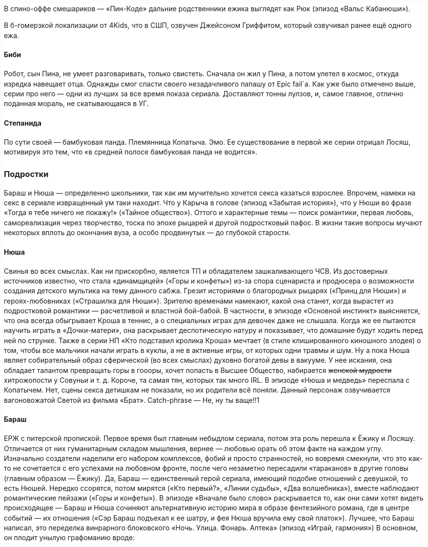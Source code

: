 В спино-оффе смешариков — «Пин-Коде» дальние родственники ежика выглядят как Рюк (эпизод «Вальс Кабанюши»).

В б-гомерзкой локализации от 4Kids, что в СШП, озвучен Джейсоном Гриффитом, который озвучивал ранее ещё одного ежа.

#### Биби

Робот, сын Пина, не умеет разговаривать, только свистеть. Сначала он жил у Пина, а потом улетел в космос, откуда изредка навещает отца. Однажды смог спасти своего незадачливого папашу от Epic fail`а. Как уже было отмечено выше, серии про него — одни из лучших за все время показа сериала. Доставляют тонны лулзов, и, самое главное, отлично поданная мораль, не скатывающаяся в УГ.

#### Степанида

По сути своей — бамбуковая панда. Племянница Копатыча. Эмо. Ее существование в первой же серии отрицал Лосяш, мотивируя это тем, что «в средней полосе бамбуковая панда не водится».

### Подростки

Бараш и Нюша — определенно школьники, так как им мучительно хочется секса казаться взрослее. Впрочем, намеки на секс в сериале извращенный ум таки находит. Что у Карыча в голове (эпизод «Забытая история»), что у Нюши во фразе «Тогда я тебе ничего не покажу!» («Тайное общество»). Оттого и характерные темы — поиск романтики, первая любовь, самореализация через творчество, тоска по эпохе рыцарей и другой подростковый пафос. В жизни такие вопросы мучают некоторых вплоть до окончания вуза, а особо продвинутых — до глубокой старости.

#### Нюша

Свинья во всех смыслах. Как ни прискорбно, является ТП и обладателем зашкаливающего ЧСВ. Из достоверных источников известно, что стала «динамщицей» («Горы и конфеты») из-за спора сценариста и продюсера о возможности создания детского мультика на тему данного сабжа. Грезит историями о благородных рыцарях («Принц для Нюши») и героях-любовниках («Страшилка для Нюши»). Зрителю временами намекают, какой она станет, когда вырастет из подростковой романтики — расчетливой и властной бой-бабой. В частности, в эпизоде «Основной инстинкт» выясняется, что она всегда обыгрывает Кроша в теннис, а о специальных играх для девочек даже не слышала. Когда же ее пытаются научить играть в «Дочки-матери», она раскрывает деспотическую натуру и показывает, что домашние будут ходить перед ней по струнке. Также в серии НП «Кто подставил кролика Кроша» мечтает (в стиле клишированного киношного злодея) о том, чтобы все мальчики начали играть в куклы, а не в активные игры, от которых одни травмы и шум. Ну а пока Нюша являет собирательный образ сферической (во всех смыслах) духовно богатой девы в вакууме. У нее искания, она обладает талантом превращать горы в гоооры, хочет попасть в Высшее Общество, набирается ~~женской мудрости~~ хитрожопости у Совуньи и т. д. Короче, та самая тян, которых так много IRL. В эпизоде «Нюша и медведь» переспала с Копатычем. Нет, сцены секса детишкам не показали, но их родители всё поняли. Данный персонаж озвучивается вагоновожатой Светой из фильма «Брат». Catch-phrase — Не, ну ты ваще!!1

#### Бараш

ЕРЖ с питерской пропиской. Первое время был главным небыдлом сериала, потом эта роль перешла к Ёжику и Лосяшу. Отличается от них гуманитарным складом мышления, вернее — любовью орать об этом факте на каждом углу. Изначально создатели наделили его набором комплексов, фобий и просто странностей, но вовремя смекнули, что это как-то не сочетается с его успехами на любовном фронте, после чего незаметно пересадили «тараканов» в другие головы (главным образом — Ёжику). Да, Бараш — единственный герой сериала, имеющий подобие отношений с девушкой, то есть Нюшей. Нередко ссорятся, потом мирятся («Кто первый?», «Линии судьбы», «Два волшебника»), вместе наблюдают романтические пейзажи («Горы и конфеты»). В эпизоде «Вначале было слово» раскрывается то, как они сами хотят видеть происходящее — Бараш и Нюша сочиняют альтернативную историю мира в образе фентезийного романа, где в центре событий — их отношения («Сэр Бараш подъехал к ее шатру, и фея Нюша вручила ему свой платок»). Лучшее, что Бараш написал, это переделка винрарного блоковского «Ночь. Улица. Фонарь. Аптека» (эпизод «Играй, гармония») В основном, он плодит унылую графоманию вроде:
